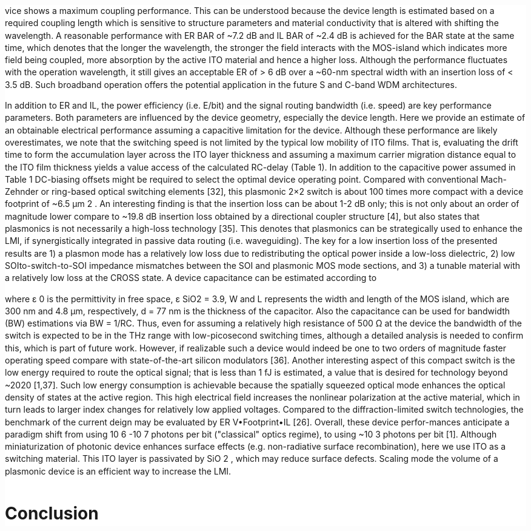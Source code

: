 vice shows a maximum coupling performance. This can be understood because the device length is estimated based on a required coupling length which is sensitive to structure parameters and material conductivity that is altered with shifting the wavelength. A reasonable performance with ER BAR of ~7.2 dB and IL BAR of ~2.4 dB is achieved for the BAR state at the same time, which denotes that the longer the wavelength, the stronger the field interacts with the MOS-island which indicates more field being coupled, more absorption by the active ITO material and hence a higher loss. Although the performance fluctuates with the operation wavelength, it still gives an acceptable ER of > 6 dB over a ~60-nm spectral width with an insertion loss of < 3.5 dB. Such broadband operation offers the potential application in the future S and C-band WDM architectures.

In addition to ER and IL, the power efficiency (i.e. E/bit) and the signal routing bandwidth (i.e. speed) are key performance parameters. Both parameters are influenced by the device geometry, especially the device length. Here we provide an estimate of an obtainable electrical performance assuming a capacitive limitation for the device. Although these performance are likely overestimates, we note that the switching speed is not limited by the typical low mobility of ITO films. That is, evaluating the drift time to form the accumulation layer across the ITO layer thickness and assuming a maximum carrier migration distance equal to the ITO film thickness yields a value access of the calculated RC-delay (Table 1). In addition to the capacitive power assumed in Table 1 DC-biasing offsets might be required to select the optimal device operating point. Compared with conventional Mach-Zehnder or ring-based optical switching elements [32], this plasmonic 2×2 switch is about 100 times more compact with a device footprint of ~6.5 µm 2 . An interesting finding is that the insertion loss can be about 1-2 dB only; this is not only about an order of magnitude lower compare to ~19.8 dB insertion loss obtained by a directional coupler structure [4], but also states that plasmonics is not necessarily a high-loss technology [35]. This denotes that plasmonics can be strategically used to enhance the LMI, if synergistically integrated in passive data routing (i.e. waveguiding). The key for a low insertion loss of the presented results are 1) a plasmon mode has a relatively low loss due to redistributing the optical power inside a low-loss dielectric, 2) low SOIto-switch-to-SOI impedance mismatches between the SOI and plasmonic MOS mode sections, and 3) a tunable material with a relatively low loss at the CROSS state. A device capacitance can be estimated according to

where ε 0 is the permittivity in free space, ε SiO2 = 3.9, W and L represents the width and length of the MOS island, which are 300 nm and 4.8 µm, respectively, d = 77 nm is the thickness of the capacitor. Also the capacitance can be used for bandwidth (BW) estimations via BW = 1/RC. Thus, even for assuming a relatively high resistance of 500 Ω at the device the bandwidth of the switch is expected to be in the THz range with low-picosecond switching times, although a detailed analysis is needed to confirm this, which is part of future work. However, if realizable such a device would indeed be one to two orders of magnitude faster operating speed compare with state-of-the-art silicon modulators [36]. Another interesting aspect of this compact switch is the low energy required to route the optical signal; that is less than 1 fJ is estimated, a value that is desired for technology beyond ~2020 [1,37]. Such low energy consumption is achievable because the spatially squeezed optical mode enhances the optical density of states at the active region. This high electrical field increases the nonlinear polarization at the active material, which in turn leads to larger index changes for relatively low applied voltages. Compared to the diffraction-limited switch technologies, the benchmark of the current deign may be evaluated by ER V•Footprint•IL [26]. Overall, these device perfor-mances anticipate a paradigm shift from using 10 6 -10 7 photons per bit ("classical" optics regime), to using ~10 3 photons per bit [1]. Although miniaturization of photonic device enhances surface effects (e.g. non-radiative surface recombination), here we use ITO as a switching material. This ITO layer is passivated by SiO 2 , which may reduce surface defects. Scaling mode the volume of a plasmonic device is an efficient way to increase the LMI.

# Conclusion

